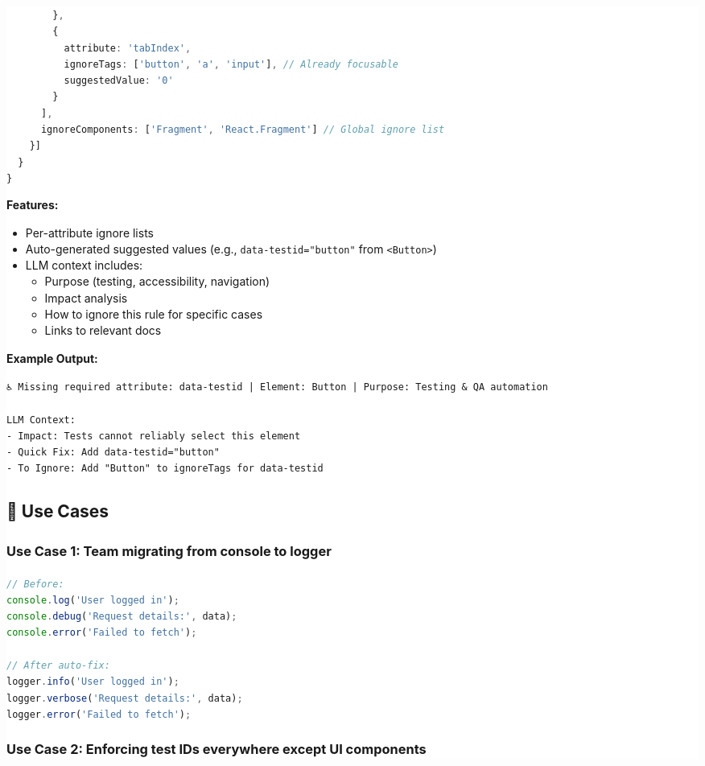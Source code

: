 ```typescript
        },
        {
          attribute: 'tabIndex',
          ignoreTags: ['button', 'a', 'input'], // Already focusable
          suggestedValue: '0'
        }
      ],
      ignoreComponents: ['Fragment', 'React.Fragment'] // Global ignore list
    }]
  }
}
```

**Features:**

- Per-attribute ignore lists
- Auto-generated suggested values (e.g., `data-testid="button"` from `<Button>`)
- LLM context includes:
  - Purpose (testing, accessibility, navigation)
  - Impact analysis
  - How to ignore this rule for specific cases
  - Links to relevant docs

**Example Output:**

```
♿ Missing required attribute: data-testid | Element: Button | Purpose: Testing & QA automation

LLM Context:
- Impact: Tests cannot reliably select this element
- Quick Fix: Add data-testid="button"
- To Ignore: Add "Button" to ignoreTags for data-testid
```

## 🎯 Use Cases

### Use Case 1: Team migrating from console to logger

```typescript
// Before:
console.log('User logged in');
console.debug('Request details:', data);
console.error('Failed to fetch');

// After auto-fix:
logger.info('User logged in');
logger.verbose('Request details:', data);
logger.error('Failed to fetch');
```

### Use Case 2: Enforcing test IDs everywhere except UI components
